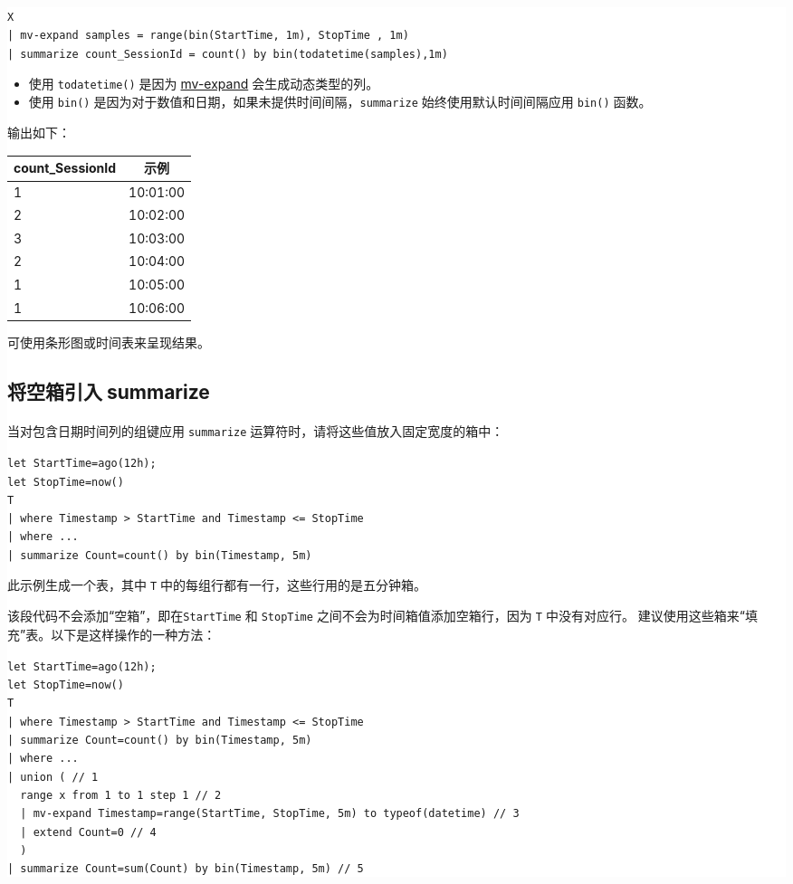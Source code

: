 ```kusto
X
| mv-expand samples = range(bin(StartTime, 1m), StopTime , 1m)
| summarize count_SessionId = count() by bin(todatetime(samples),1m)
```

* 使用 `todatetime()` 是因为 [mv-expand](./mvexpandoperator.md) 会生成动态类型的列。
* 使用 `bin()` 是因为对于数值和日期，如果未提供时间间隔，`summarize` 始终使用默认时间间隔应用 `bin()` 函数。 

输出如下：

| count_SessionId | 示例|
|---|---|
| 1 | 10:01:00|
| 2 | 10:02:00|
| 3 | 10:03:00|
| 2 | 10:04:00|
| 1 | 10:05:00|
| 1 | 10:06:00|

可使用条形图或时间表来呈现结果。

## <a name="introduce-null-bins-into-summarize"></a>将空箱引入 summarize

当对包含日期时间列的组键应用 `summarize` 运算符时，请将这些值放入固定宽度的箱中：

```kusto
let StartTime=ago(12h);
let StopTime=now()
T
| where Timestamp > StartTime and Timestamp <= StopTime 
| where ...
| summarize Count=count() by bin(Timestamp, 5m)
```

此示例生成一个表，其中 `T` 中的每组行都有一行，这些行用的是五分钟箱。

该段代码不会添加“空箱”，即在`StartTime` 和 `StopTime` 之间不会为时间箱值添加空箱行，因为 `T` 中没有对应行。 建议使用这些箱来“填充”表。以下是这样操作的一种方法：

```kusto
let StartTime=ago(12h);
let StopTime=now()
T
| where Timestamp > StartTime and Timestamp <= StopTime 
| summarize Count=count() by bin(Timestamp, 5m)
| where ...
| union ( // 1
  range x from 1 to 1 step 1 // 2
  | mv-expand Timestamp=range(StartTime, StopTime, 5m) to typeof(datetime) // 3
  | extend Count=0 // 4
  )
| summarize Count=sum(Count) by bin(Timestamp, 5m) // 5 
```
